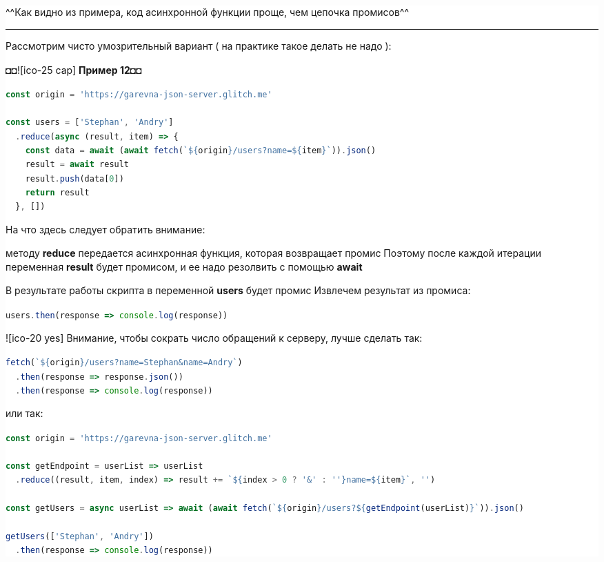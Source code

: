 ^^Как видно из примера, код асинхронной функции проще, чем цепочка промисов^^

________________________________


Рассмотрим чисто умозрительный вариант 
( на практике такое делать не надо ):

◘◘![ico-25 cap] **Пример 12**◘◘

~~~js
const origin = 'https://garevna-json-server.glitch.me'

const users = ['Stephan', 'Andry']
  .reduce(async (result, item) => {
    const data = await (await fetch(`${origin}/users?name=${item}`)).json()
    result = await result
    result.push(data[0])
    return result
  }, [])
~~~

На что здесь следует обратить внимание:

методу **reduce** передается асинхронная функция, которая возвращает промис
Поэтому после каждой итерации переменная **result** будет промисом,
и ее надо резолвить с помощью **await**

В результате работы скрипта в переменной **users** будет промис
Извлечем результат из промиса:

~~~js
users.then(response => console.log(response))
~~~

![ico-20 yes] Внимание, чтобы сократь число обращений к серверу, лучше сделать так:

~~~js
fetch(`${origin}/users?name=Stephan&name=Andry`)
  .then(response => response.json())
  .then(response => console.log(response))
~~~

или так:

~~~js
const origin = 'https://garevna-json-server.glitch.me'

const getEndpoint = userList => userList
  .reduce((result, item, index) => result += `${index > 0 ? '&' : ''}name=${item}`, '')

const getUsers = async userList => await (await fetch(`${origin}/users?${getEndpoint(userList)}`)).json()

getUsers(['Stephan', 'Andry'])
  .then(response => console.log(response))
~~~
